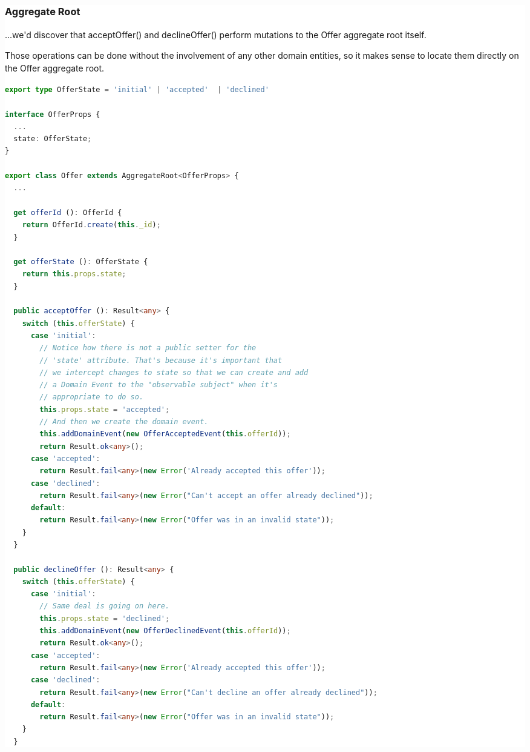 ### Aggregate Root

...we'd discover that acceptOffer() and declineOffer() perform mutations to the Offer aggregate root itself.

Those operations can be done without the involvement of any other domain entities, so it makes sense to locate them directly on the Offer aggregate root.

```typescript
export type OfferState = 'initial' | 'accepted'  | 'declined'

interface OfferProps {
  ...
  state: OfferState;
}

export class Offer extends AggregateRoot<OfferProps> {
  ...

  get offerId (): OfferId {
    return OfferId.create(this._id);
  }

  get offerState (): OfferState {
    return this.props.state;
  }

  public acceptOffer (): Result<any> {
    switch (this.offerState) {
      case 'initial':
        // Notice how there is not a public setter for the
        // 'state' attribute. That's because it's important that
        // we intercept changes to state so that we can create and add
        // a Domain Event to the "observable subject" when it's
        // appropriate to do so.
        this.props.state = 'accepted';
        // And then we create the domain event.
        this.addDomainEvent(new OfferAcceptedEvent(this.offerId));
        return Result.ok<any>();
      case 'accepted':
        return Result.fail<any>(new Error('Already accepted this offer'));
      case 'declined':
        return Result.fail<any>(new Error("Can't accept an offer already declined"));
      default:
        return Result.fail<any>(new Error("Offer was in an invalid state"));
    }
  }

  public declineOffer (): Result<any> {
    switch (this.offerState) {
      case 'initial':
        // Same deal is going on here.
        this.props.state = 'declined';
        this.addDomainEvent(new OfferDeclinedEvent(this.offerId));
        return Result.ok<any>();
      case 'accepted':
        return Result.fail<any>(new Error('Already accepted this offer'));
      case 'declined':
        return Result.fail<any>(new Error("Can't decline an offer already declined"));
      default:
        return Result.fail<any>(new Error("Offer was in an invalid state"));
    }
  }

```